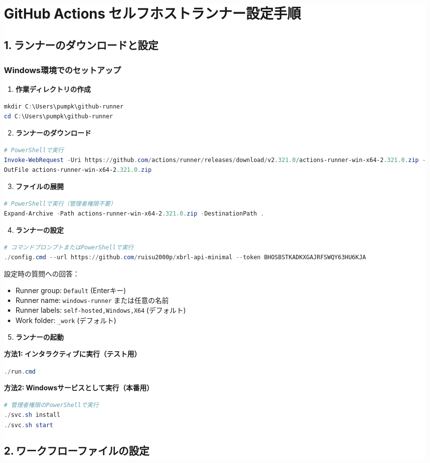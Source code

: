 # GitHub Actions セルフホストランナー設定手順

## 1. ランナーのダウンロードと設定

### Windows環境でのセットアップ

1. **作業ディレクトリの作成**
```powershell
mkdir C:\Users\pumpk\github-runner
cd C:\Users\pumpk\github-runner
```

2. **ランナーのダウンロード**
```powershell
# PowerShellで実行
Invoke-WebRequest -Uri https://github.com/actions/runner/releases/download/v2.321.0/actions-runner-win-x64-2.321.0.zip -OutFile actions-runner-win-x64-2.321.0.zip
```

3. **ファイルの展開**
```powershell
# PowerShellで実行（管理者権限不要）
Expand-Archive -Path actions-runner-win-x64-2.321.0.zip -DestinationPath .
```

4. **ランナーの設定**
```powershell
# コマンドプロンプトまたはPowerShellで実行
./config.cmd --url https://github.com/ruisu2000p/xbrl-api-minimal --token BHOSBSTKADKXGAJRFSWQY63HU6KJA
```

設定時の質問への回答：
- Runner group: `Default` (Enterキー)
- Runner name: `windows-runner` または任意の名前
- Runner labels: `self-hosted,Windows,X64` (デフォルト)
- Work folder: `_work` (デフォルト)

5. **ランナーの起動**

**方法1: インタラクティブに実行（テスト用）**
```powershell
./run.cmd
```

**方法2: Windowsサービスとして実行（本番用）**
```powershell
# 管理者権限のPowerShellで実行
./svc.sh install
./svc.sh start
```

## 2. ワークフローファイルの設定
